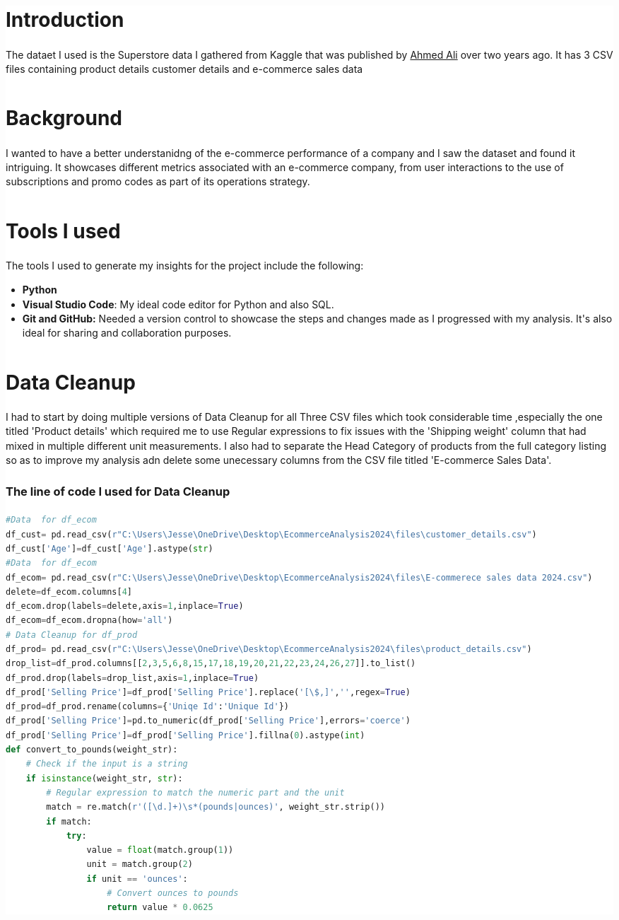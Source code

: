 # Introduction
The dataet I used is the Superstore data I gathered from Kaggle that was published by [Ahmed Ali](https://www.kaggle.com/datasets/ahmedaliraja/e-commerece-sales-data-2023-24) over two years ago. It has 3 CSV files containing product details customer details and e-commerce sales data
# Background
I wanted to have a better understanidng of the e-commerce performance of a company and I saw the dataset and found it intriguing. It showcases different metrics associated with an e-commerce company, from user interactions to the use of subscriptions and promo codes as part of its operations strategy.
# Tools I used

The tools I used to generate my insights for the project include the following:
- **Python**
- **Visual Studio Code**: My ideal code editor for Python and also SQL.
- **Git and GitHub:** Needed a version control to showcase the steps and changes  made as I progressed with my analysis. It's also ideal for sharing and collaboration purposes.

# Data Cleanup
I had to start by doing multiple versions of Data Cleanup for all Three CSV files which took considerable time ,especially the one titled 'Product details' which required me to use Regular expressions to fix issues with the 'Shipping weight' column that had mixed in multiple different unit measurements. I also had to separate the Head Category of products from the full category listing so as to improve my analysis adn delete some unecessary columns from the CSV file titled 'E-commerce Sales Data'.

### The line of code I used for Data Cleanup
```python
#Data  for df_ecom
df_cust= pd.read_csv(r"C:\Users\Jesse\OneDrive\Desktop\EcommerceAnalysis2024\files\customer_details.csv")
df_cust['Age']=df_cust['Age'].astype(str)
#Data  for df_ecom
df_ecom= pd.read_csv(r"C:\Users\Jesse\OneDrive\Desktop\EcommerceAnalysis2024\files\E-commerece sales data 2024.csv")
delete=df_ecom.columns[4]
df_ecom.drop(labels=delete,axis=1,inplace=True)
df_ecom=df_ecom.dropna(how='all')
# Data Cleanup for df_prod
df_prod= pd.read_csv(r"C:\Users\Jesse\OneDrive\Desktop\EcommerceAnalysis2024\files\product_details.csv")
drop_list=df_prod.columns[[2,3,5,6,8,15,17,18,19,20,21,22,23,24,26,27]].to_list()
df_prod.drop(labels=drop_list,axis=1,inplace=True)
df_prod['Selling Price']=df_prod['Selling Price'].replace('[\$,]','',regex=True)
df_prod=df_prod.rename(columns={'Uniqe Id':'Unique Id'})
df_prod['Selling Price']=pd.to_numeric(df_prod['Selling Price'],errors='coerce')
df_prod['Selling Price']=df_prod['Selling Price'].fillna(0).astype(int)
def convert_to_pounds(weight_str):
    # Check if the input is a string
    if isinstance(weight_str, str):
        # Regular expression to match the numeric part and the unit
        match = re.match(r'([\d.]+)\s*(pounds|ounces)', weight_str.strip())
        if match:
            try:
                value = float(match.group(1))
                unit = match.group(2)
                if unit == 'ounces':
                    # Convert ounces to pounds
                    return value * 0.0625
```